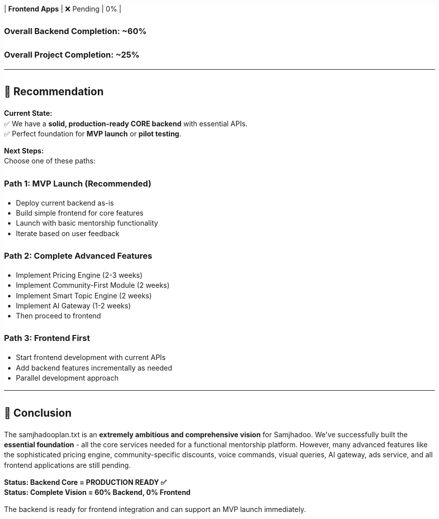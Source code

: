 | **Frontend Apps** | ❌ Pending | 0% |

### Overall Backend Completion: ~60%
### Overall Project Completion: ~25%

---

## 🎯 Recommendation

**Current State:**  
✅ We have a **solid, production-ready CORE backend** with essential APIs.  
✅ Perfect foundation for **MVP launch** or **pilot testing**.

**Next Steps:**  
Choose one of these paths:

### Path 1: MVP Launch (Recommended)
- Deploy current backend as-is
- Build simple frontend for core features
- Launch with basic mentorship functionality
- Iterate based on user feedback

### Path 2: Complete Advanced Features
- Implement Pricing Engine (2-3 weeks)
- Implement Community-First Module (2 weeks)
- Implement Smart Topic Engine (2 weeks)
- Implement AI Gateway (1-2 weeks)
- Then proceed to frontend

### Path 3: Frontend First
- Start frontend development with current APIs
- Add backend features incrementally as needed
- Parallel development approach

---

## 📝 Conclusion

The samjhadooplan.txt is an **extremely ambitious and comprehensive vision** for Samjhadoo. We've successfully built the **essential foundation** - all the core services needed for a functional mentorship platform. However, many advanced features like the sophisticated pricing engine, community-specific discounts, voice commands, visual queries, AI gateway, ads service, and all frontend applications are still pending.

**Status: Backend Core = PRODUCTION READY ✅**  
**Status: Complete Vision = 60% Backend, 0% Frontend**

The backend is ready for frontend integration and can support an MVP launch immediately.
